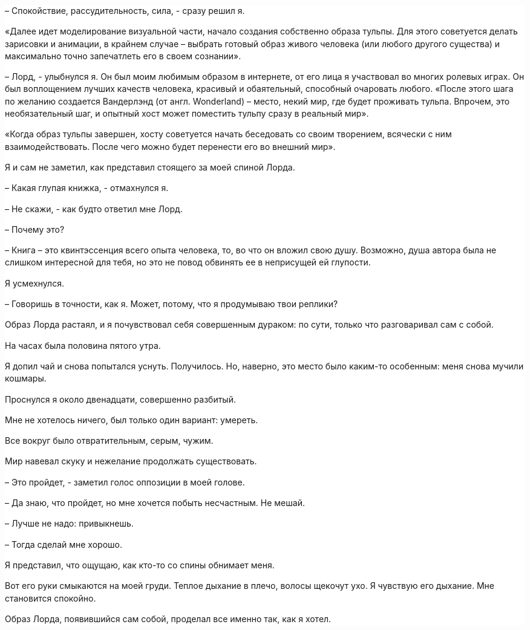 – Спокойствие, рассудительность, сила, - сразу решил я.

 «Далее идет моделирование визуальной части, начало создания собственно образа тульпы. Для этого советуется делать зарисовки и анимации, в крайнем случае – выбрать готовый образ живого человека (или любого другого существа) и максимально точно запечатлеть его в своем сознании».

– Лорд, - улыбнулся я. Он был моим любимым образом в интернете, от его лица я участвовал во многих ролевых играх. Он был воплощением лучших качеств человека, красивый и обаятельный, способный очаровать любого.
«После этого шага по желанию создается Вандерлэнд (от англ. Wonderland) – место, некий мир, где будет проживать тульпа. Впрочем, это необязательный шаг, и опытный хост может поместить тульпу сразу в реальный мир».

 «Когда образ тульпы завершен, хосту советуется начать беседовать со своим творением, всячески с ним взаимодействовать. После чего можно будет перенести его во внешний мир».

 Я и сам не заметил, как представил стоящего за моей спиной Лорда. 

– Какая глупая книжка, - отмахнулся я.

– Не скажи, - как будто ответил мне Лорд.

– Почему это?

– Книга – это квинтэссенция всего опыта человека, то, во что он вложил свою душу. Возможно, душа автора была не слишком интересной для тебя, но это не повод обвинять ее в неприсущей ей глупости.

 Я усмехнулся.

– Говоришь в точности, как я. Может, потому, что я продумываю твои реплики?

 Образ Лорда растаял, и я почувствовал себя совершенным дураком: по сути, только что разговаривал сам с собой.

 На часах была половина пятого утра.

 Я допил чай и снова попытался уснуть. Получилось. Но, наверно, это место было каким-то особенным: меня снова мучили кошмары.

 Проснулся я около двенадцати, совершенно разбитый.

 Мне не хотелось ничего, был только один вариант: умереть.

 Все вокруг было отвратительным, серым, чужим.

 Мир навевал скуку и нежелание продолжать существовать.

– Это пройдет, - заметил голос оппозиции в моей голове.

– Да знаю, что пройдет, но мне хочется побыть несчастным. Не мешай.

– Лучше не надо: привыкнешь.

– Тогда сделай мне хорошо.

 Я представил, что ощущаю, как кто-то со спины обнимает меня.

 Вот его руки смыкаются на моей груди. Теплое дыхание в плечо, волосы щекочут ухо. Я чувствую его дыхание. Мне становится спокойно.

 Образ Лорда, появившийся сам собой, проделал все именно так, как я хотел.
